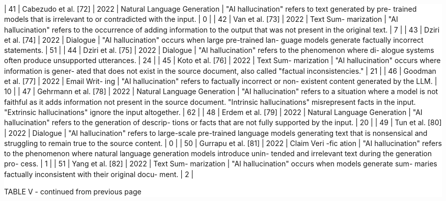 |     41 | Cabezudo et al. [72] |   2022 | Natural Language Generation | "AI hallucination" refers to text generated by pre- trained models that is irrelevant to or contradicted with the input.                                                                                                                                                                                                                                                                                                                            |          0 |
|     42 | Van et al. [73]      |   2022 | Text Sum- marization        | "AI hallucination" refers to the occurrence of adding information to the output that was not present in the original text.                                                                                                                                                                                                                                                                                                                          |          7 |
|     43 | Dziri et al. [74]    |   2022 | Dialogue                    | "AI hallucination" occurs when large pre-trained lan- guage models generate factually incorrect statements.                                                                                                                                                                                                                                                                                                                                         |         51 |
|     44 | Dziri et al. [75]    |   2022 | Dialogue                    | "AI hallucination" refers to the phenomenon where di- alogue systems often produce unsupported utterances.                                                                                                                                                                                                                                                                                                                                          |         24 |
|     45 | Koto et al. [76]     |   2022 | Text Sum- marization        | "AI hallucination" occurs where information is gener- ated that does not exist in the source document, also called "factual inconsistencies."                                                                                                                                                                                                                                                                                                       |         21 |
|     46 | Goodman et al. [77]  |   2022 | Email Writ- ing             | "AI hallucination" refers to factually incorrect or non- existent content generated by the LLM.                                                                                                                                                                                                                                                                                                                                                     |         10 |
|     47 | Gehrmann et al. [78] |   2022 | Natural Language Generation | "AI hallucination" refers to a situation where a model is not faithful as it adds information not present in the source document. "Intrinsic hallucinations" misrepresent facts in the input. "Extrinsic hallucinations" ignore the input altogether.                                                                                                                                                                                               |         62 |
|     48 | Erdem et al. [79]    |   2022 | Natural Language Generation | "AI hallucination" refers to the generation of descrip- tions or facts that are not fully supported by the input.                                                                                                                                                                                                                                                                                                                                   |         20 |
|     49 | Tun et al. [80]      |   2022 | Dialogue                    | "AI hallucination" refers to large-scale pre-trained language models generating text that is nonsensical and struggling to remain true to the source content.                                                                                                                                                                                                                                                                                       |          0 |
|     50 | Gurrapu et al. [81]  |   2022 | Claim Veri -fic ation       | "AI hallucination" refers to the phenomenon where natural language generation models introduce unin- tended and irrelevant text during the generation pro- cess.                                                                                                                                                                                                                                                                                    |          1 |
|     51 | Yang et al. [82]     |   2022 | Text Sum- marization        | "AI hallucination" occurs when models generate sum- maries factually inconsistent with their original docu- ment.                                                                                                                                                                                                                                                                                                                                   |          2 |

TABLE V - continued from previous page
